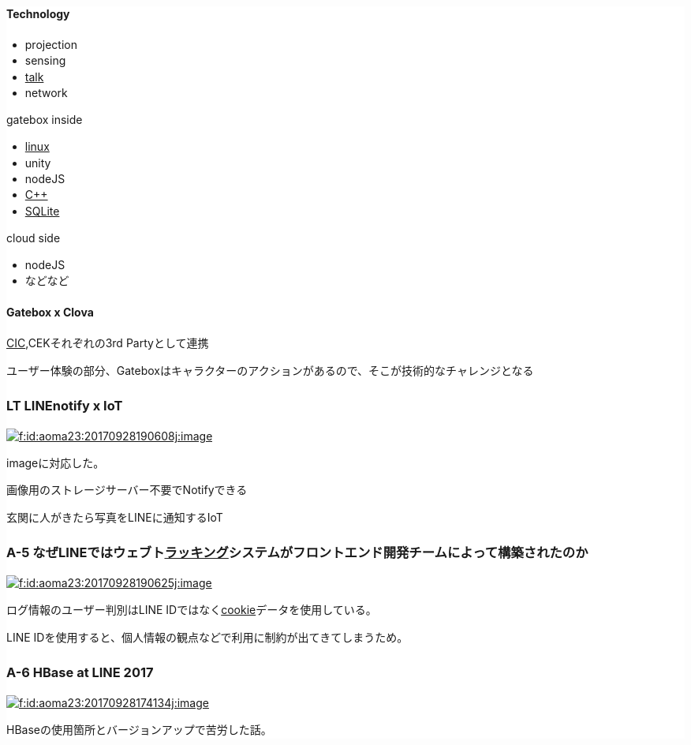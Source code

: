 <h4>Technology</h4>

<ul>
<li>projection</li>
<li>sensing</li>
<li><a class="keyword" href="http://d.hatena.ne.jp/keyword/talk">talk</a></li>
<li>network</li>
</ul>


<p>gatebox inside</p>

<ul>
<li><a class="keyword" href="http://d.hatena.ne.jp/keyword/linux">linux</a></li>
<li>unity</li>
<li>nodeJS</li>
<li><a class="keyword" href="http://d.hatena.ne.jp/keyword/C%2B%2B">C++</a></li>
<li><a class="keyword" href="http://d.hatena.ne.jp/keyword/SQLite">SQLite</a></li>
</ul>


<p>cloud side</p>

<ul>
<li>nodeJS</li>
<li>などなど</li>
</ul>


<h4>Gatebox x Clova</h4>

<p><a class="keyword" href="http://d.hatena.ne.jp/keyword/CIC">CIC</a>,CEKそれぞれの3rd Partyとして連携</p>

<p>ユーザー体験の部分、Gateboxはキャラクターのアクションがあるので、そこが技術的なチャレンジとなる</p>

<h3>LT LINEnotify x IoT</h3>

<p><span itemscope itemtype="http://schema.org/Photograph"><a href="http://f.hatena.ne.jp/aoma23/20170928190608" class="hatena-fotolife" itemprop="url"><img src="https://cdn-ak.f.st-hatena.com/images/fotolife/n/naoqoo23/20170928/20170928190608.jpg" alt="f:id:aoma23:20170928190608j:image" title="f:id:aoma23:20170928190608j:image" class="hatena-fotolife" itemprop="image"></a></span></p>

<p>imageに対応した。</p>

<p>画像用のストレージサーバー不要でNotifyできる</p>

<p>玄関に人がきたら写真をLINEに通知するIoT</p>

<h3>A-5 なぜLINEではウェブト<a class="keyword" href="http://d.hatena.ne.jp/keyword/%A5%E9%A5%C3%A5%AD%A5%F3%A5%B0">ラッキング</a>システムがフロントエンド開発チームによって構築されたのか</h3>

<p><span itemscope itemtype="http://schema.org/Photograph"><a href="http://f.hatena.ne.jp/aoma23/20170928190625" class="hatena-fotolife" itemprop="url"><img src="https://cdn-ak.f.st-hatena.com/images/fotolife/n/naoqoo23/20170928/20170928190625.jpg" alt="f:id:aoma23:20170928190625j:image" title="f:id:aoma23:20170928190625j:image" class="hatena-fotolife" itemprop="image"></a></span></p>

<p>ログ情報のユーザー判別はLINE IDではなく<a class="keyword" href="http://d.hatena.ne.jp/keyword/cookie">cookie</a>データを使用している。</p>

<p>LINE IDを使用すると、個人情報の観点などで利用に制約が出てきてしまうため。</p>

<h3>A-6 HBase at LINE 2017</h3>

<p><span itemscope itemtype="http://schema.org/Photograph"><a href="http://f.hatena.ne.jp/aoma23/20170928174134" class="hatena-fotolife" itemprop="url"><img src="https://cdn-ak.f.st-hatena.com/images/fotolife/n/naoqoo23/20170928/20170928174134.jpg" alt="f:id:aoma23:20170928174134j:image" title="f:id:aoma23:20170928174134j:image" class="hatena-fotolife" itemprop="image"></a></span></p>

<p>HBaseの使用箇所とバージョンアップで苦労した話。</p>

